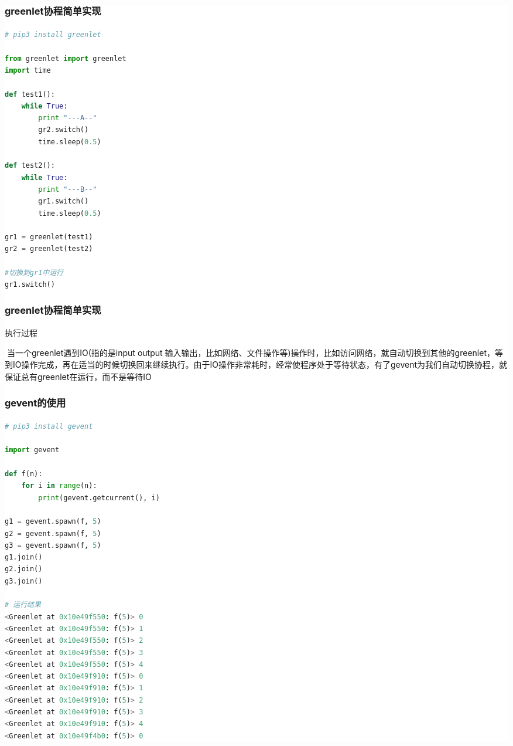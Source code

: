 ### greenlet协程简单实现

```python
# pip3 install greenlet

from greenlet import greenlet
import time

def test1():
    while True:
        print "---A--"
        gr2.switch()
        time.sleep(0.5)

def test2():
    while True:
        print "---B--"
        gr1.switch()
        time.sleep(0.5)

gr1 = greenlet(test1)
gr2 = greenlet(test2)

#切换到gr1中运行
gr1.switch()
```



### greenlet协程简单实现

执行过程

​	当一个greenlet遇到IO(指的是input output 输入输出，比如网络、文件操作等)操作时，比如访问网络，就自动切换到其他的greenlet，等到IO操作完成，再在适当的时候切换回来继续执行。由于IO操作非常耗时，经常使程序处于等待状态，有了gevent为我们自动切换协程，就保证总有greenlet在运行，而不是等待IO

###  gevent的使用

```python
# pip3 install gevent

import gevent

def f(n):
    for i in range(n):
        print(gevent.getcurrent(), i)

g1 = gevent.spawn(f, 5)
g2 = gevent.spawn(f, 5)
g3 = gevent.spawn(f, 5)
g1.join()
g2.join()
g3.join()

# 运行结果
<Greenlet at 0x10e49f550: f(5)> 0
<Greenlet at 0x10e49f550: f(5)> 1
<Greenlet at 0x10e49f550: f(5)> 2
<Greenlet at 0x10e49f550: f(5)> 3
<Greenlet at 0x10e49f550: f(5)> 4
<Greenlet at 0x10e49f910: f(5)> 0
<Greenlet at 0x10e49f910: f(5)> 1
<Greenlet at 0x10e49f910: f(5)> 2
<Greenlet at 0x10e49f910: f(5)> 3
<Greenlet at 0x10e49f910: f(5)> 4
<Greenlet at 0x10e49f4b0: f(5)> 0
```